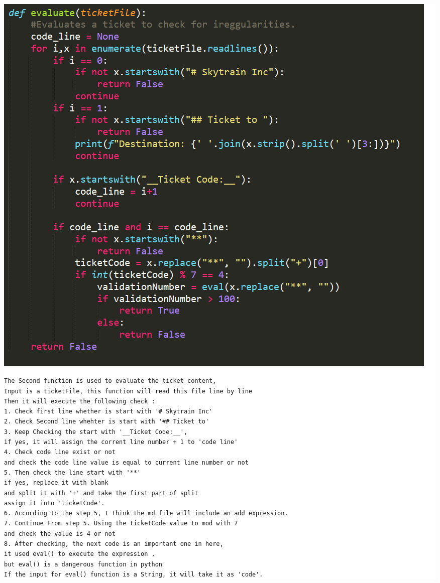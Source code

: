 ![](./IMG/28.png)
    
    The Second function is used to evaluate the ticket content,
    Input is a ticketFile, this function will read this file line by line
    Then it will execute the following check :
    1. Check first line whether is start with '# Skytrain Inc'
    2. Check Second line whehter is start with '## Ticket to'
    3. Keep Checking the start with '__Ticket Code:__', 
    if yes, it will assign the corrent line number + 1 to 'code line'
    4. Check code line exist or not
    and check the code line value is equal to current line number or not
    5. Then check the line start with '**'
    if yes, replace it with blank
    and split it with '+' and take the first part of split
    assign it into 'ticketCode'.
    6. According to the step 5, I think the md file will include an add expression. 
    7. Continue From step 5. Using the ticketCode value to mod with 7 
    and check the value is 4 or not
    8. After checking, the next code is an important one in here,
    it used eval() to execute the expression , 
    but eval() is a dangerous function in python
    If the input for eval() function is a String, it will take it as 'code'.
    